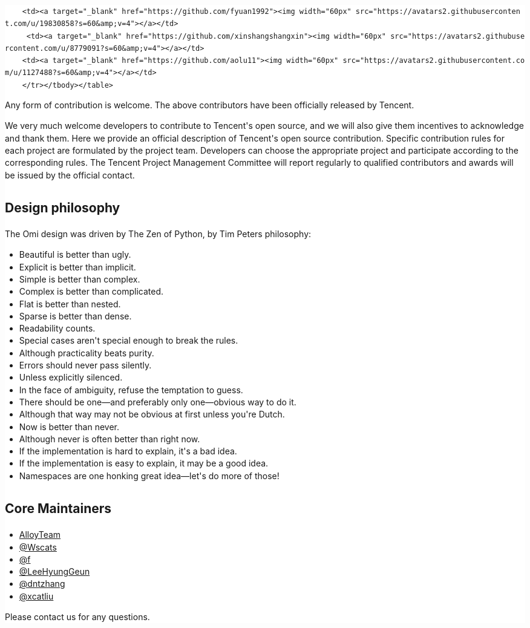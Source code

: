         <td><a target="_blank" href="https://github.com/fyuan1992"><img width="60px" src="https://avatars2.githubusercontent.com/u/19830858?s=60&amp;v=4"></a></td>
         <td><a target="_blank" href="https://github.com/xinshangshangxin"><img width="60px" src="https://avatars2.githubusercontent.com/u/8779091?s=60&amp;v=4"></a></td>
        <td><a target="_blank" href="https://github.com/aolu11"><img width="60px" src="https://avatars2.githubusercontent.com/u/1127488?s=60&amp;v=4"></a></td>
        </tr></tbody></table>

Any form of contribution is welcome. The above contributors have been officially released by Tencent.

We very much welcome developers to contribute to Tencent's open source, and we will also give them incentives to acknowledge and thank them. Here we provide an official description of Tencent's open source contribution. Specific contribution rules for each project are formulated by the project team. Developers can choose the appropriate project and participate according to the corresponding rules. The Tencent Project Management Committee will report regularly to qualified contributors and awards will be issued by the official contact.


## Design philosophy

The Omi design was driven by The Zen of Python, by Tim Peters philosophy:

* Beautiful is better than ugly.
* Explicit is better than implicit.
* Simple is better than complex.
* Complex is better than complicated.
* Flat is better than nested.
* Sparse is better than dense.
* Readability counts.
* Special cases aren't special enough to break the rules.
* Although practicality beats purity.
* Errors should never pass silently.
* Unless explicitly silenced.
* In the face of ambiguity, refuse the temptation to guess.
* There should be one—and preferably only one—obvious way to do it.
* Although that way may not be obvious at first unless you're Dutch.
* Now is better than never.
* Although never is often better than right now.
* If the implementation is hard to explain, it's a bad idea.
* If the implementation is easy to explain, it may be a good idea.
* Namespaces are one honking great idea—let's do more of those!


## Core Maintainers

- [AlloyTeam](http://alloyteam.com/)
- [@Wscats](https://github.com/Wscats)
- [@f](https://github.com/f)
- [@LeeHyungGeun](https://github.com/LeeHyungGeun)
- [@dntzhang](https://github.com/dntzhang)
- [@xcatliu](https://github.com/xcatliu)

Please contact us for any questions. 
